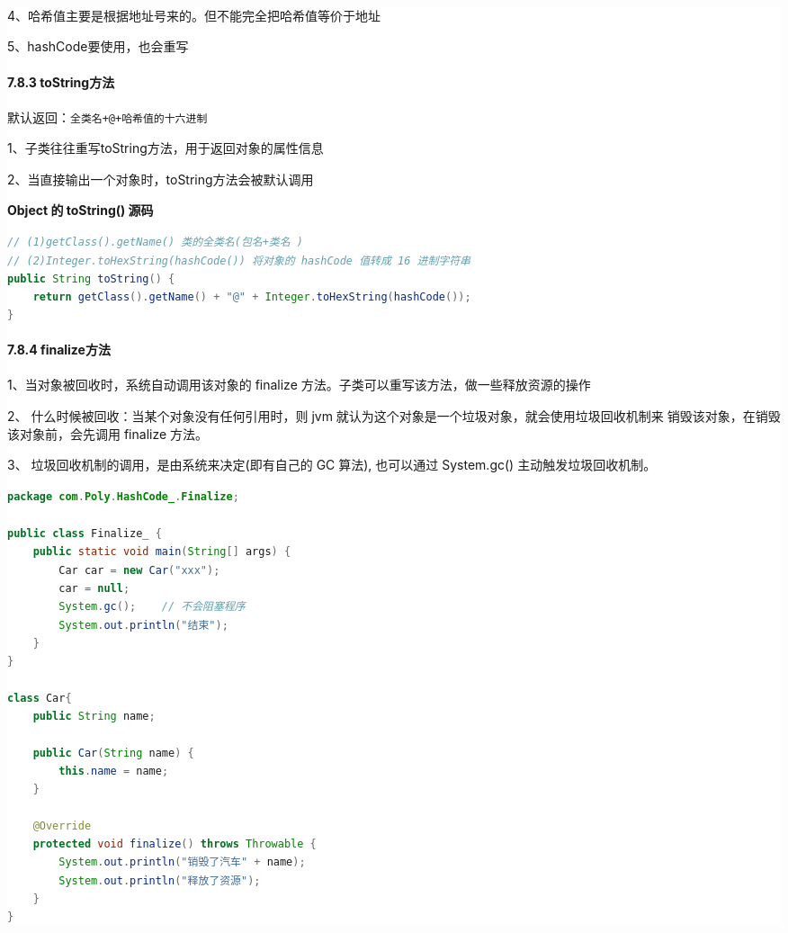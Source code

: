 4、哈希值主要是根据地址号来的。但不能完全把哈希值等价于地址

5、hashCode要使用，也会重写





#### 7.8.3 toString方法

默认返回：`全类名+@+哈希值的十六进制`

1、子类往往重写toString方法，用于返回对象的属性信息

2、当直接输出一个对象时，toString方法会被默认调用



**Object 的 toString() 源码**

```java
// (1)getClass().getName() 类的全类名(包名+类名 )
// (2)Integer.toHexString(hashCode()) 将对象的 hashCode 值转成 16 进制字符串
public String toString() {
	return getClass().getName() + "@" + Integer.toHexString(hashCode());
}
```





#### 7.8.4 finalize方法

1、当对象被回收时，系统自动调用该对象的 finalize 方法。子类可以重写该方法，做一些释放资源的操作

2、 什么时候被回收：当某个对象没有任何引用时，则 jvm 就认为这个对象是一个垃圾对象，就会使用垃圾回收机制来 销毁该对象，在销毁该对象前，会先调用 finalize 方法。

3、 垃圾回收机制的调用，是由系统来决定(即有自己的 GC 算法), 也可以通过 System.gc() 主动触发垃圾回收机制。



```java
package com.Poly.HashCode_.Finalize;

public class Finalize_ {
    public static void main(String[] args) {
        Car car = new Car("xxx");
        car = null;
        System.gc();    // 不会阻塞程序
        System.out.println("结束");
    }
}

class Car{
    public String name;

    public Car(String name) {
        this.name = name;
    }

    @Override
    protected void finalize() throws Throwable {
        System.out.println("销毁了汽车" + name);
        System.out.println("释放了资源");
    }
}
```
